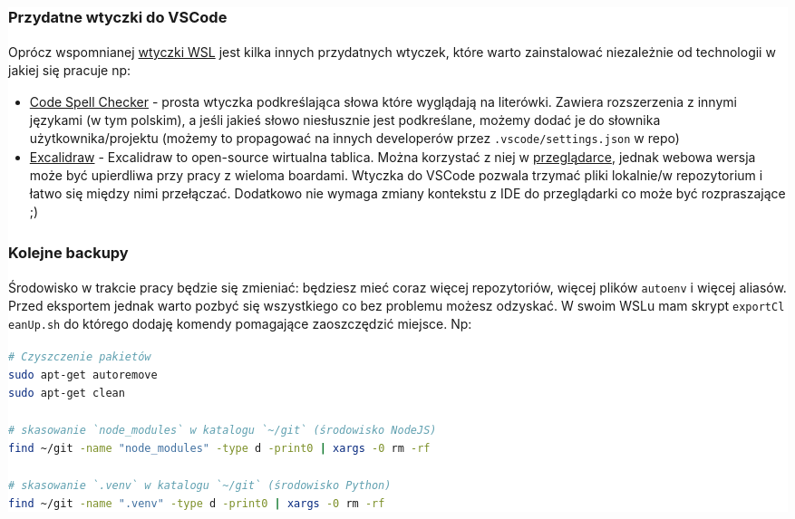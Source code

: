 ### Przydatne wtyczki do VSCode

Oprócz wspomnianej [wtyczki WSL](https://marketplace.visualstudio.com/items?itemName=ms-vscode-remote.remote-wsl) jest kilka innych przydatnych wtyczek, które warto zainstalować niezależnie od technologii w jakiej się pracuje np:

- [Code Spell Checker](https://marketplace.visualstudio.com/items?itemName=streetsidesoftware.code-spell-checker) - prosta wtyczka podkreślająca słowa które wyglądają na literówki. Zawiera rozszerzenia z innymi językami (w tym polskim), a jeśli jakieś słowo niesłusznie jest podkreślane, możemy dodać je do słownika użytkownika/projektu (możemy to propagować na innych developerów przez `.vscode/settings.json` w repo)
- [Excalidraw](https://marketplace.visualstudio.com/items?itemName=pomdtr.excalidraw-editor) - Excalidraw to open-source wirtualna tablica. Można korzystać z niej w [przeglądarce](https://excalidraw.com/), jednak webowa wersja może być upierdliwa przy pracy z wieloma boardami. Wtyczka do VSCode pozwala trzymać pliki lokalnie/w repozytorium i łatwo się między nimi przełączać. Dodatkowo nie wymaga zmiany kontekstu z IDE do przeglądarki co może być rozpraszające ;) 

### Kolejne backupy

Środowisko w trakcie pracy będzie się zmieniać: będziesz mieć coraz więcej repozytoriów, więcej plików `autoenv` i więcej aliasów. Przed eksportem jednak warto pozbyć się wszystkiego co bez problemu możesz odzyskać. W swoim WSLu mam skrypt `exportCleanUp.sh` do którego dodaję komendy pomagające zaoszczędzić miejsce. Np:
```bash
# Czyszczenie pakietów
sudo apt-get autoremove
sudo apt-get clean

# skasowanie `node_modules` w katalogu `~/git` (środowisko NodeJS)
find ~/git -name "node_modules" -type d -print0 | xargs -0 rm -rf

# skasowanie `.venv` w katalogu `~/git` (środowisko Python)
find ~/git -name ".venv" -type d -print0 | xargs -0 rm -rf
```